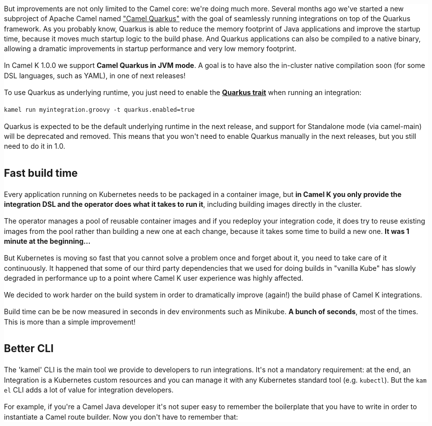 But improvements are not only limited to the Camel core: we're doing much more. Several months ago we've started a new subproject of Apache Camel named ["Camel Quarkus"](https://github.com/apache/camel-quarkus) with the goal of seamlessly running integrations on top of the Quarkus framework. As you probably know, Quarkus is able to reduce the memory footprint of Java applications and improve the startup time, because it moves much startup logic to the build phase. And Quarkus applications can also be compiled to a native binary, allowing a dramatic improvements in startup performance and very low memory footprint.

In Camel K 1.0.0 we support **Camel Quarkus in JVM mode**. A goal is to have also the in-cluster native compilation soon (for some DSL languages, such as YAML), in one of next releases!

To use Quarkus as underlying runtime, you just need to enable the **[Quarkus trait](/camel-k/next/traits/quarkus.html)** when running an integration:

```
kamel run myintegration.groovy -t quarkus.enabled=true
```

Quarkus is expected to be the default underlying runtime in the next release, and support for Standalone mode (via camel-main) will be deprecated and removed.
This means that you won't need to enable Quarkus manually in the next releases, but you still need to do it in 1.0.

## Fast build time

Every application running on Kubernetes needs to be packaged in a container image, but **in Camel K you only provide the integration DSL and the operator does what it takes to run it**, including building images directly in the cluster.

The operator manages a pool of reusable container images and if you redeploy your integration code, it does try to reuse existing images from the pool rather than building a new one at each change, because it takes some time to build a new one. **It was 1 minute at the beginning...**

But Kubernetes is moving so fast that you cannot solve a problem once and forget about it, you need to take care of it continuously. It happened that some of our third party dependencies that we used for doing builds in "vanilla Kube" has slowly degraded in performance up to a point where Camel K user experience was highly affected.

We decided to work harder on the build system in order to dramatically improve (again!) the build phase of Camel K integrations.

Build time can be be now measured in seconds in dev environments such as Minikube. **A bunch of seconds**, most of the times. This is more than a simple improvement!


## Better CLI

The 'kamel' CLI is the main tool we provide to developers to run integrations. It's not a mandatory requirement: at the end, an Integration is a Kubernetes custom resources and you can manage it with any Kubernetes standard tool (e.g. `kubectl`). But the `kamel` CLI adds a lot of value for integration developers.

For example, if you're a Camel Java developer it's not super easy to remember the boilerplate that you have to write in order to instantiate a Camel route builder. Now you don't have to remember that:
